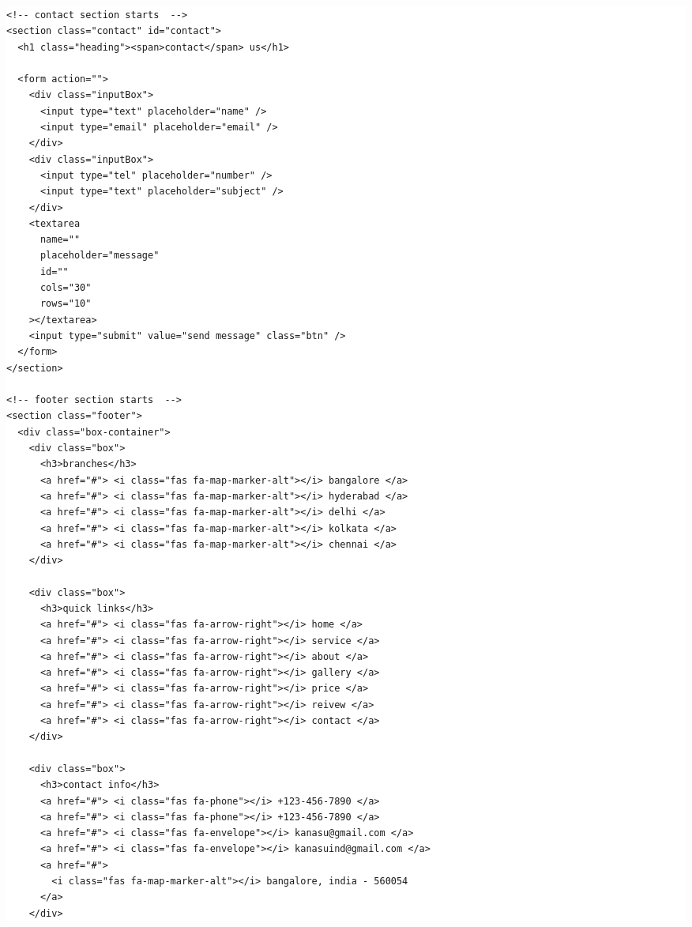     <!-- contact section starts  -->
    <section class="contact" id="contact">
      <h1 class="heading"><span>contact</span> us</h1>

      <form action="">
        <div class="inputBox">
          <input type="text" placeholder="name" />
          <input type="email" placeholder="email" />
        </div>
        <div class="inputBox">
          <input type="tel" placeholder="number" />
          <input type="text" placeholder="subject" />
        </div>
        <textarea
          name=""
          placeholder="message"
          id=""
          cols="30"
          rows="10"
        ></textarea>
        <input type="submit" value="send message" class="btn" />
      </form>
    </section>

    <!-- footer section starts  -->
    <section class="footer">
      <div class="box-container">
        <div class="box">
          <h3>branches</h3>
          <a href="#"> <i class="fas fa-map-marker-alt"></i> bangalore </a>
          <a href="#"> <i class="fas fa-map-marker-alt"></i> hyderabad </a>
          <a href="#"> <i class="fas fa-map-marker-alt"></i> delhi </a>
          <a href="#"> <i class="fas fa-map-marker-alt"></i> kolkata </a>
          <a href="#"> <i class="fas fa-map-marker-alt"></i> chennai </a>
        </div>

        <div class="box">
          <h3>quick links</h3>
          <a href="#"> <i class="fas fa-arrow-right"></i> home </a>
          <a href="#"> <i class="fas fa-arrow-right"></i> service </a>
          <a href="#"> <i class="fas fa-arrow-right"></i> about </a>
          <a href="#"> <i class="fas fa-arrow-right"></i> gallery </a>
          <a href="#"> <i class="fas fa-arrow-right"></i> price </a>
          <a href="#"> <i class="fas fa-arrow-right"></i> reivew </a>
          <a href="#"> <i class="fas fa-arrow-right"></i> contact </a>
        </div>

        <div class="box">
          <h3>contact info</h3>
          <a href="#"> <i class="fas fa-phone"></i> +123-456-7890 </a>
          <a href="#"> <i class="fas fa-phone"></i> +123-456-7890 </a>
          <a href="#"> <i class="fas fa-envelope"></i> kanasu@gmail.com </a>
          <a href="#"> <i class="fas fa-envelope"></i> kanasuind@gmail.com </a>
          <a href="#">
            <i class="fas fa-map-marker-alt"></i> bangalore, india - 560054
          </a>
        </div>
